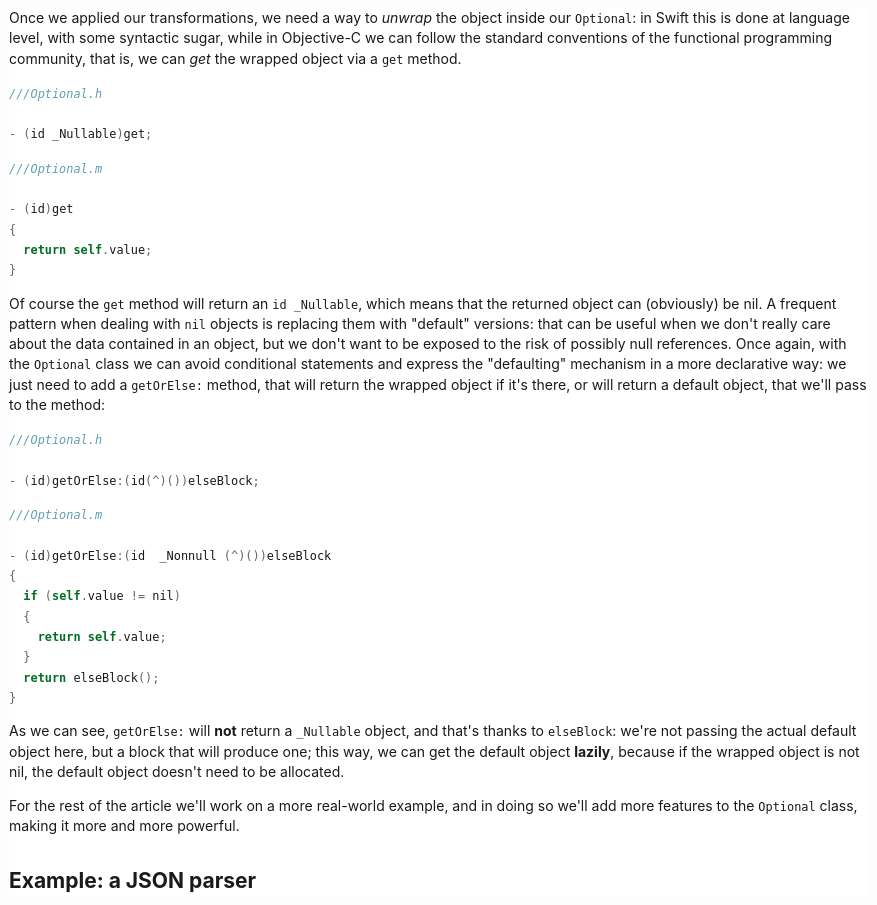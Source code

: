 Once we applied our transformations, we need a way to *unwrap* the object inside our `Optional`: in Swift this is done at language level, with some syntactic sugar, while in Objective-C we can follow the standard conventions of the functional programming community, that is, we can *get* the wrapped object via a `get` method.

```ObjectiveC
///Optional.h

- (id _Nullable)get;
```

```ObjectiveC
///Optional.m

- (id)get
{
  return self.value;
}
```

Of course the `get` method will return an `id _Nullable`, which means that the returned object can (obviously) be nil. A frequent pattern when dealing with `nil` objects is replacing them with "default" versions: that can be useful when we don't really care about the data contained in an object, but we don't want to be exposed to the risk of possibly null references. Once again, with the `Optional` class we can avoid conditional statements and express the "defaulting" mechanism in a more declarative way: we just need to add a `getOrElse:` method, that will return the wrapped object if it's there, or will return a default object, that we'll pass to the method:

```ObjectiveC
///Optional.h

- (id)getOrElse:(id(^)())elseBlock;
```

```ObjectiveC
///Optional.m

- (id)getOrElse:(id  _Nonnull (^)())elseBlock
{
  if (self.value != nil)
  {
    return self.value;
  }
  return elseBlock();
}
```

As we can see, `getOrElse:` will **not** return a `_Nullable` object, and that's thanks to `elseBlock`: we're not passing the actual default object here, but a block that will produce one; this way, we can get the default object **lazily**, because if the wrapped object is not nil, the default object doesn't need to be allocated.

For the rest of the article we'll work on a more real-world example, and in doing so we'll add more features to the `Optional` class, making it more and more powerful.

<a name="example-a-json-parser"></a>
## Example: a JSON parser

